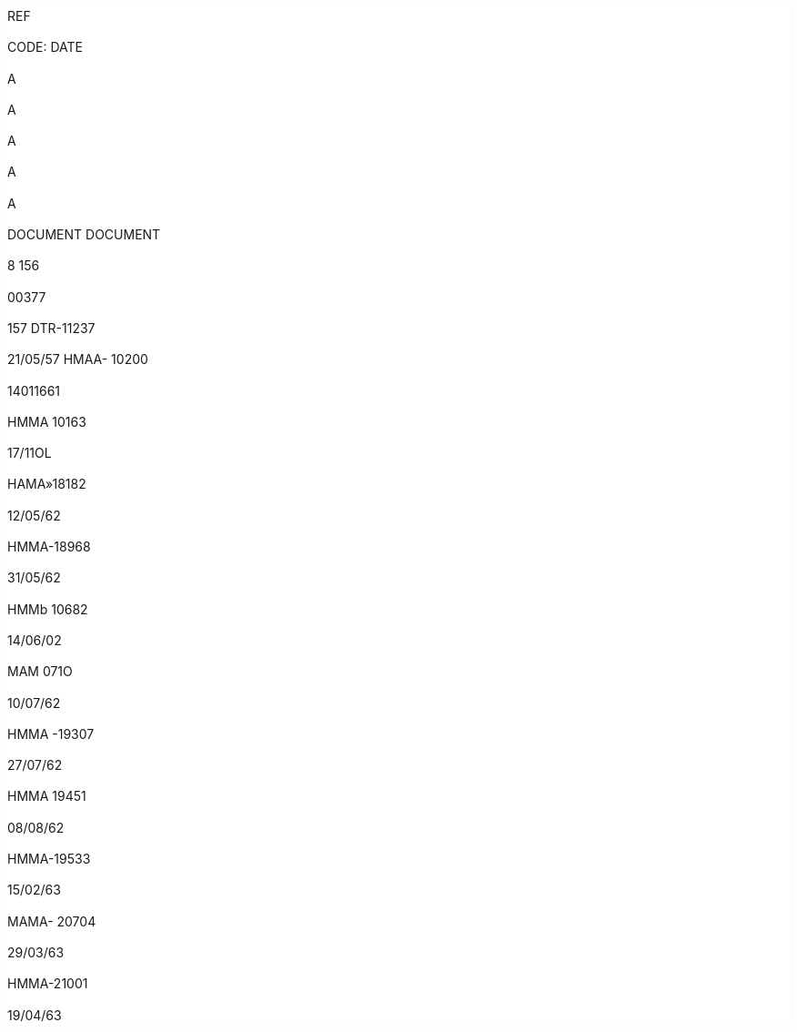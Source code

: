 REF

CODE: DATE

A

A

A

A

A

DOCUMENT DOCUMENT

8 156

00377

157 DTR-11237

21/05/57 HMAA- 10200

14011661

HMMA 10163

17/11OL

HAMA»18182

12/05/62

HMMA-18968

31/05/62

HMMb 10682

14/06/02

MAM 071O

10/07/62

HMMA -19307

27/07/62

HMMA 19451

08/08/62

HMMA-19533

15/02/63

MAMA- 20704

29/03/63

HMMA-21001

19/04/63
